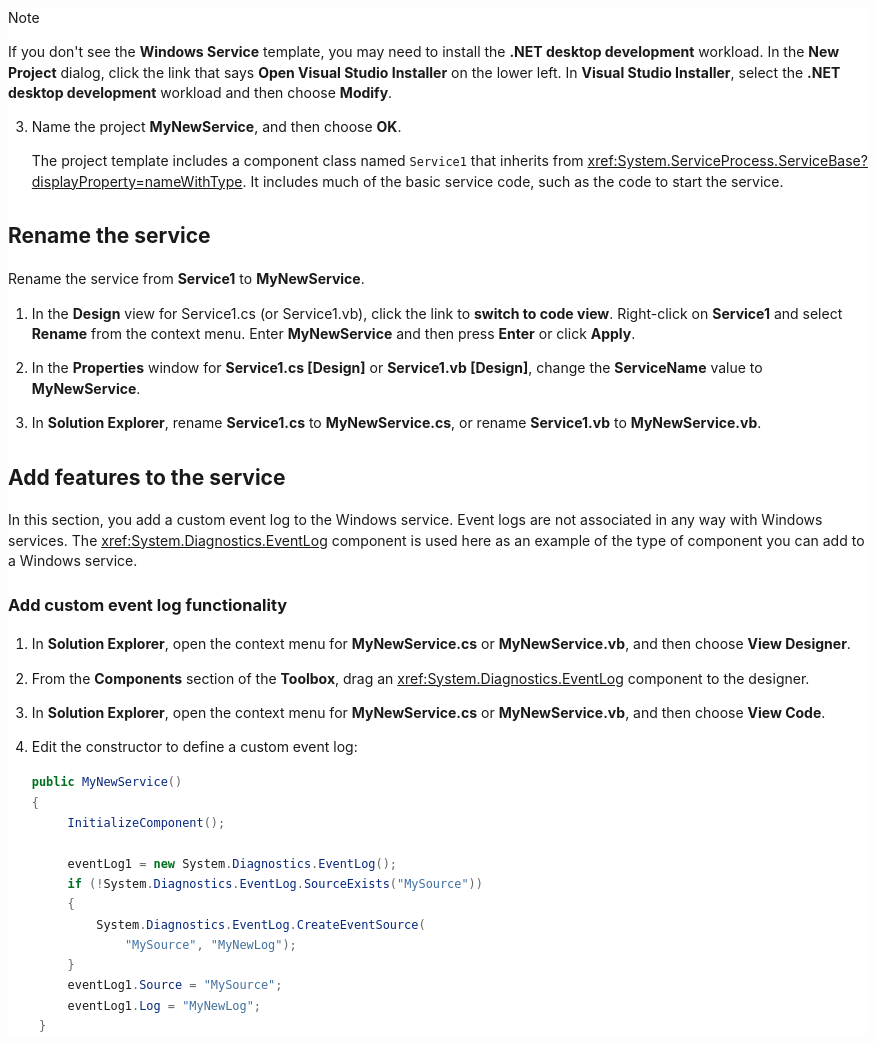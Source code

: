    > [!NOTE]
   > If you don't see the **Windows Service** template, you may need to install the **.NET desktop development** workload. In the **New Project** dialog, click the link that says **Open Visual Studio Installer** on the lower left. In **Visual Studio Installer**, select the **.NET desktop development** workload and then choose **Modify**.

3. Name the project **MyNewService**, and then choose **OK**.

   The project template includes a component class named `Service1` that inherits from <xref:System.ServiceProcess.ServiceBase?displayProperty=nameWithType>. It includes much of the basic service code, such as the code to start the service.

## Rename the service

Rename the service from **Service1** to **MyNewService**.

1. In the **Design** view for Service1.cs (or Service1.vb), click the link to **switch to code view**. Right-click on **Service1** and select **Rename** from the context menu. Enter **MyNewService** and then press **Enter** or click **Apply**.

2. In the **Properties** window for **Service1.cs [Design]** or **Service1.vb [Design]**, change the **ServiceName** value to **MyNewService**.

3. In **Solution Explorer**, rename **Service1.cs** to **MyNewService.cs**, or rename **Service1.vb** to **MyNewService.vb**.

## Add features to the service

In this section, you add a custom event log to the Windows service. Event logs are not associated in any way with Windows services. The <xref:System.Diagnostics.EventLog> component is used here as an example of the type of component you can add to a Windows service.

### Add custom event log functionality

1. In **Solution Explorer**, open the context menu for **MyNewService.cs** or **MyNewService.vb**, and then choose **View Designer**.

2. From the **Components** section of the **Toolbox**, drag an <xref:System.Diagnostics.EventLog> component to the designer.

3. In **Solution Explorer**, open the context menu for **MyNewService.cs** or **MyNewService.vb**, and then choose **View Code**.

4. Edit the constructor to define a custom event log:

   ```csharp
   public MyNewService()
   {
        InitializeComponent();

        eventLog1 = new System.Diagnostics.EventLog();
        if (!System.Diagnostics.EventLog.SourceExists("MySource"))
        {
            System.Diagnostics.EventLog.CreateEventSource(
                "MySource", "MyNewLog");
        }
        eventLog1.Source = "MySource";
        eventLog1.Log = "MyNewLog";
    }
   ```
